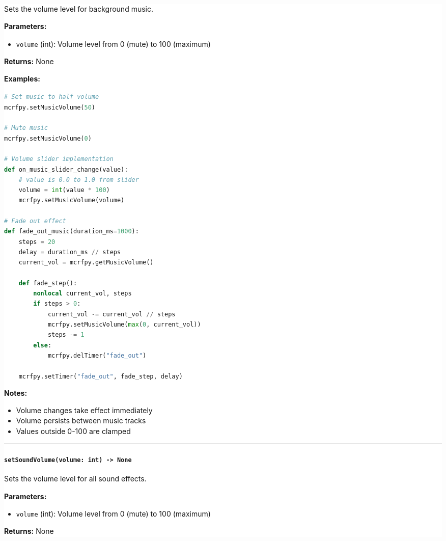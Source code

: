Sets the volume level for background music.

**Parameters:**
- `volume` (int): Volume level from 0 (mute) to 100 (maximum)

**Returns:** None

**Examples:**
```python
# Set music to half volume
mcrfpy.setMusicVolume(50)

# Mute music
mcrfpy.setMusicVolume(0)

# Volume slider implementation
def on_music_slider_change(value):
    # value is 0.0 to 1.0 from slider
    volume = int(value * 100)
    mcrfpy.setMusicVolume(volume)

# Fade out effect
def fade_out_music(duration_ms=1000):
    steps = 20
    delay = duration_ms // steps
    current_vol = mcrfpy.getMusicVolume()
    
    def fade_step():
        nonlocal current_vol, steps
        if steps > 0:
            current_vol -= current_vol // steps
            mcrfpy.setMusicVolume(max(0, current_vol))
            steps -= 1
        else:
            mcrfpy.delTimer("fade_out")
    
    mcrfpy.setTimer("fade_out", fade_step, delay)
```

**Notes:**
- Volume changes take effect immediately
- Volume persists between music tracks
- Values outside 0-100 are clamped

---

#### `setSoundVolume(volume: int) -> None`

Sets the volume level for all sound effects.

**Parameters:**
- `volume` (int): Volume level from 0 (mute) to 100 (maximum)

**Returns:** None
